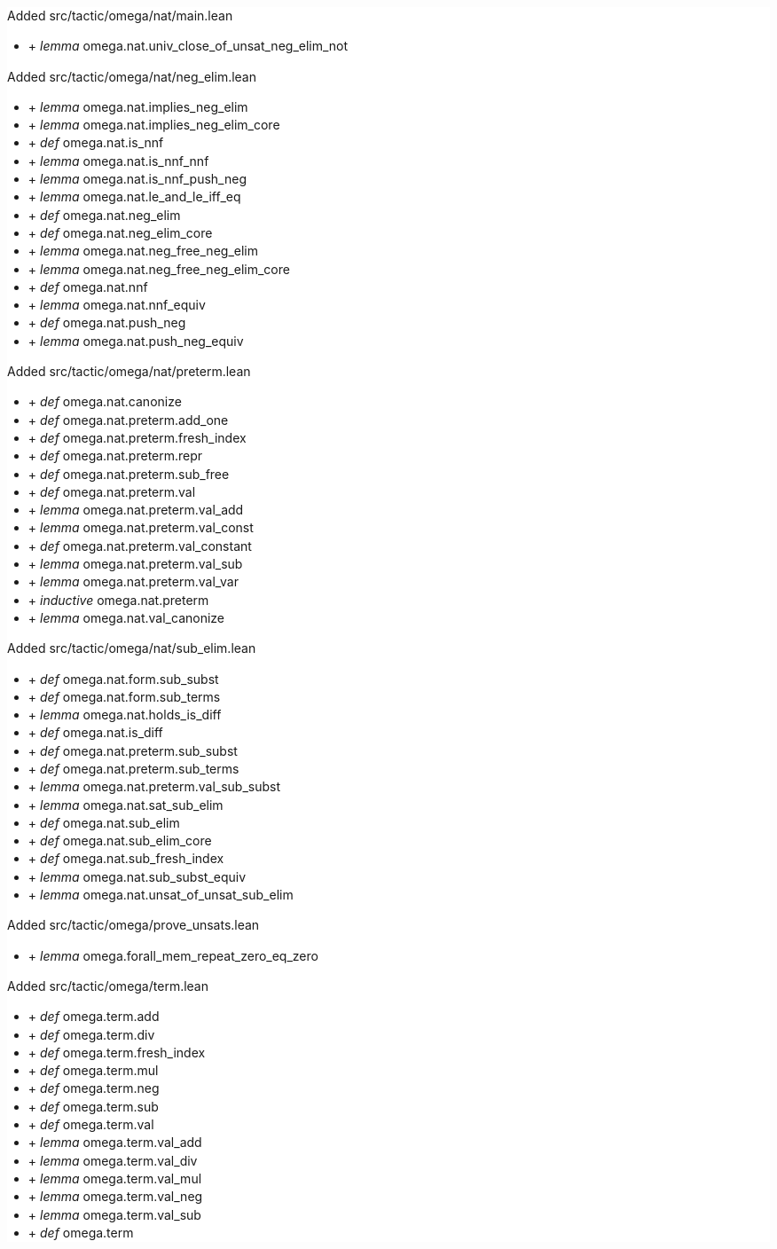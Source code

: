 Added src/tactic/omega/nat/main.lean
- \+ *lemma* omega.nat.univ_close_of_unsat_neg_elim_not

Added src/tactic/omega/nat/neg_elim.lean
- \+ *lemma* omega.nat.implies_neg_elim
- \+ *lemma* omega.nat.implies_neg_elim_core
- \+ *def* omega.nat.is_nnf
- \+ *lemma* omega.nat.is_nnf_nnf
- \+ *lemma* omega.nat.is_nnf_push_neg
- \+ *lemma* omega.nat.le_and_le_iff_eq
- \+ *def* omega.nat.neg_elim
- \+ *def* omega.nat.neg_elim_core
- \+ *lemma* omega.nat.neg_free_neg_elim
- \+ *lemma* omega.nat.neg_free_neg_elim_core
- \+ *def* omega.nat.nnf
- \+ *lemma* omega.nat.nnf_equiv
- \+ *def* omega.nat.push_neg
- \+ *lemma* omega.nat.push_neg_equiv

Added src/tactic/omega/nat/preterm.lean
- \+ *def* omega.nat.canonize
- \+ *def* omega.nat.preterm.add_one
- \+ *def* omega.nat.preterm.fresh_index
- \+ *def* omega.nat.preterm.repr
- \+ *def* omega.nat.preterm.sub_free
- \+ *def* omega.nat.preterm.val
- \+ *lemma* omega.nat.preterm.val_add
- \+ *lemma* omega.nat.preterm.val_const
- \+ *def* omega.nat.preterm.val_constant
- \+ *lemma* omega.nat.preterm.val_sub
- \+ *lemma* omega.nat.preterm.val_var
- \+ *inductive* omega.nat.preterm
- \+ *lemma* omega.nat.val_canonize

Added src/tactic/omega/nat/sub_elim.lean
- \+ *def* omega.nat.form.sub_subst
- \+ *def* omega.nat.form.sub_terms
- \+ *lemma* omega.nat.holds_is_diff
- \+ *def* omega.nat.is_diff
- \+ *def* omega.nat.preterm.sub_subst
- \+ *def* omega.nat.preterm.sub_terms
- \+ *lemma* omega.nat.preterm.val_sub_subst
- \+ *lemma* omega.nat.sat_sub_elim
- \+ *def* omega.nat.sub_elim
- \+ *def* omega.nat.sub_elim_core
- \+ *def* omega.nat.sub_fresh_index
- \+ *lemma* omega.nat.sub_subst_equiv
- \+ *lemma* omega.nat.unsat_of_unsat_sub_elim

Added src/tactic/omega/prove_unsats.lean
- \+ *lemma* omega.forall_mem_repeat_zero_eq_zero

Added src/tactic/omega/term.lean
- \+ *def* omega.term.add
- \+ *def* omega.term.div
- \+ *def* omega.term.fresh_index
- \+ *def* omega.term.mul
- \+ *def* omega.term.neg
- \+ *def* omega.term.sub
- \+ *def* omega.term.val
- \+ *lemma* omega.term.val_add
- \+ *lemma* omega.term.val_div
- \+ *lemma* omega.term.val_mul
- \+ *lemma* omega.term.val_neg
- \+ *lemma* omega.term.val_sub
- \+ *def* omega.term